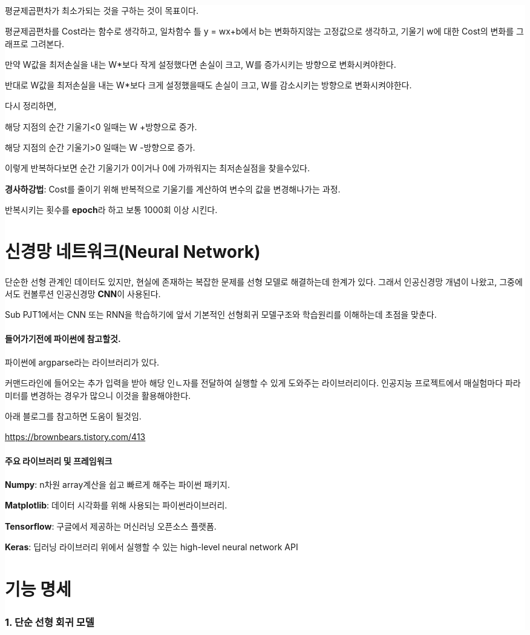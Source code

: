 평균제곱편차가 최소가되는 것을 구하는 것이 목표이다.

평균제곱편차를 Cost라는 함수로 생각하고, 일차함수 틀 y = wx+b에서 b는 변화하지않는 고정값으로 생각하고, 기울기 w에 대한 Cost의 변화를 그래프로 그려본다.

만약 W값을 최저손실을 내는 W*보다 작게 설정했다면 손실이 크고, W를 증가시키는 방향으로 변화시켜야한다.

반대로 W값을 최저손실을 내는 W*보다 크게 설정했을때도 손실이 크고, W를 감소시키는 방향으로 변화시켜야한다.

다시 정리하면, 

해당 지점의 순간 기울기<0 일때는 W +방향으로 증가.

해당 지점의 순간 기울기>0 일때는 W -방향으로 증가.

이렇게 반복하다보면 순간 기울기가 0이거나 0에 가까워지는 최저손실점을 찾을수있다.

**경사하강법**: Cost를 줄이기 위해 반복적으로 기울기를 계산하여 변수의 값을 변경해나가는 과정.

반복시키는 횟수를 **epoch**라 하고 보통 1000회 이상 시킨다.



# 신경망 네트워크(Neural Network)

단순한 선형 관계인 데이터도 있지만, 현실에 존재하는 복잡한 문제를 선형 모델로 해결하는데 한계가 있다. 그래서 인공신경망 개념이 나왔고, 그중에서도 컨볼루션 인공신경망 **CNN**이 사용된다.



Sub PJT1에서는 CNN 또는 RNN을 학습하기에 앞서 기본적인 선형회귀 모델구조와 학습원리를 이해하는데 초점을 맞춘다.



#### 들어가기전에 파이썬에 참고할것.

파이썬에 argparse라는 라이브러리가 있다.

커맨드라인에 들어오는 추가 입력을 받아 해당 인ㄴ자를 전달하여 실행할 수 있게 도와주는 라이브러리이다. 인공지능 프로젝트에서 매실험마다 파라미터를 변경하는 경우가 많으니 이것을 활용해야한다.

아래 블로그를 참고하면 도움이 될것임.

https://brownbears.tistory.com/413



#### 주요 라이브러리 및 프레임워크

**Numpy**: n차원 array계산을 쉽고 빠르게 해주는 파이썬 패키지.

**Matplotlib**: 데이터 시각화를 위해 사용되는 파이썬라이브러리.

**Tensorflow**: 구글에서 제공하는 머신러닝 오픈소스 플랫폼.

**Keras**: 딥러닝 라이브러리 위에서 실행할 수 있는 high-level neural network API



# 기능 명세

### 1. 단순 선형 회귀 모델
